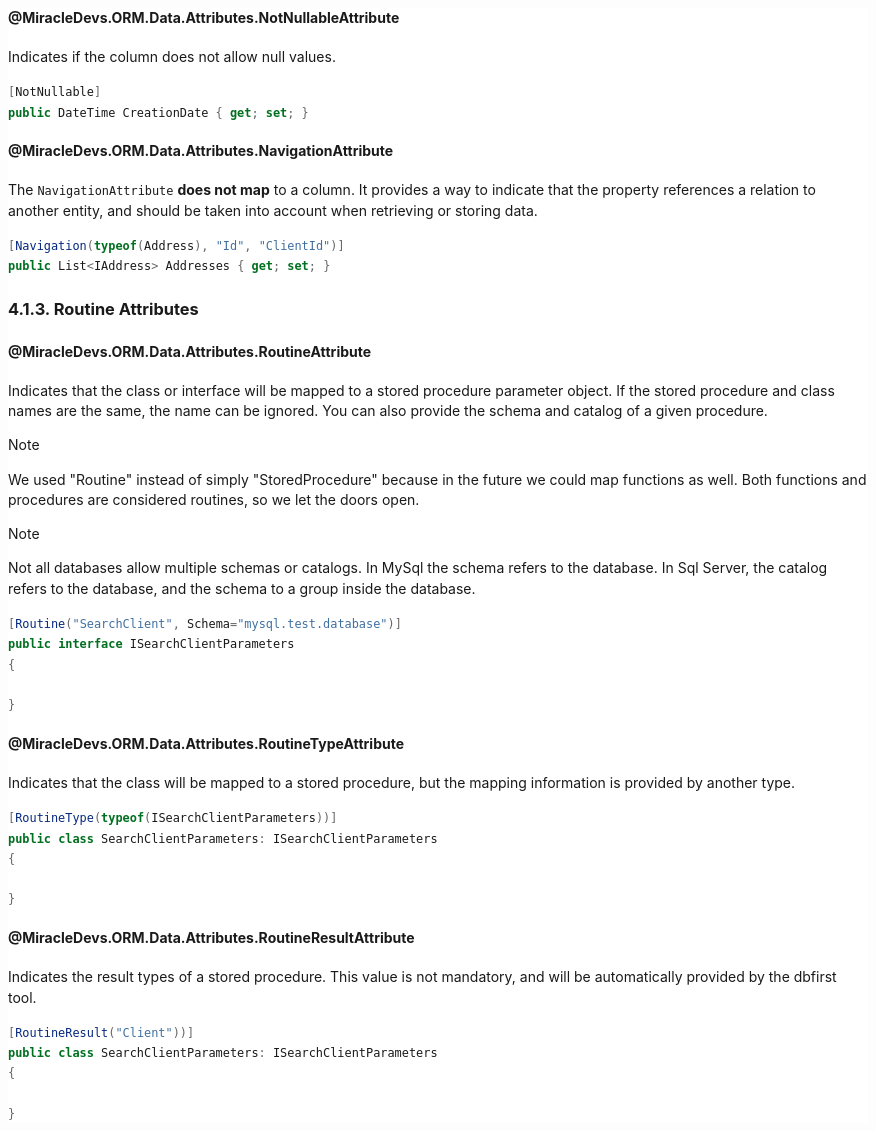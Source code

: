 #### @MiracleDevs.ORM.Data.Attributes.NotNullableAttribute
Indicates if the column does not allow null values.
```csharp
[NotNullable]
public DateTime CreationDate { get; set; }
```

#### @MiracleDevs.ORM.Data.Attributes.NavigationAttribute
The `NavigationAttribute` **does not map** to a column. It provides a way to indicate that the property references a relation to another entity, and should be taken into account when retrieving or storing data.
```csharp
[Navigation(typeof(Address), "Id", "ClientId")]
public List<IAddress> Addresses { get; set; }
```

### 4.1.3. Routine Attributes

#### @MiracleDevs.ORM.Data.Attributes.RoutineAttribute  
Indicates that the class or interface will be mapped to a stored procedure parameter object. If the stored procedure and class names are the same, the name can be ignored. You can also provide the schema and catalog of a given procedure.

> [!Note]
> We used "Routine" instead of simply "StoredProcedure" because in the future we could map functions as well. Both functions and procedures are considered routines, so we let the doors open.

> [!NOTE]
> Not all databases allow multiple schemas or catalogs. In MySql the schema refers to the database. In Sql Server, the catalog refers to the database, and the schema to a group inside the database.

```csharp
[Routine("SearchClient", Schema="mysql.test.database")]
public interface ISearchClientParameters
{

}
```

#### @MiracleDevs.ORM.Data.Attributes.RoutineTypeAttribute  
Indicates that the class will be mapped to a stored procedure, but the mapping information is provided by another type.
```csharp
[RoutineType(typeof(ISearchClientParameters))]
public class SearchClientParameters: ISearchClientParameters 
{

}
```

#### @MiracleDevs.ORM.Data.Attributes.RoutineResultAttribute  
Indicates the result types of a stored procedure. This value is not mandatory, and will be automatically provided by the dbfirst tool. 
```csharp
[RoutineResult("Client"))]
public class SearchClientParameters: ISearchClientParameters 
{

}
```
